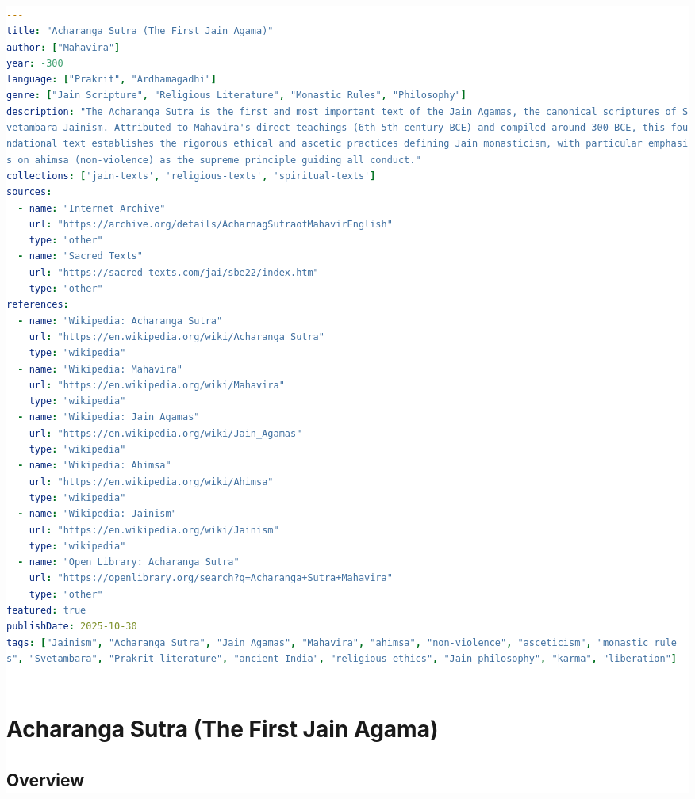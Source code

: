 ```yaml
---
title: "Acharanga Sutra (The First Jain Agama)"
author: ["Mahavira"]
year: -300
language: ["Prakrit", "Ardhamagadhi"]
genre: ["Jain Scripture", "Religious Literature", "Monastic Rules", "Philosophy"]
description: "The Acharanga Sutra is the first and most important text of the Jain Agamas, the canonical scriptures of Svetambara Jainism. Attributed to Mahavira's direct teachings (6th-5th century BCE) and compiled around 300 BCE, this foundational text establishes the rigorous ethical and ascetic practices defining Jain monasticism, with particular emphasis on ahimsa (non-violence) as the supreme principle guiding all conduct."
collections: ['jain-texts', 'religious-texts', 'spiritual-texts']
sources:
  - name: "Internet Archive"
    url: "https://archive.org/details/AcharnagSutraofMahavirEnglish"
    type: "other"
  - name: "Sacred Texts"
    url: "https://sacred-texts.com/jai/sbe22/index.htm"
    type: "other"
references:
  - name: "Wikipedia: Acharanga Sutra"
    url: "https://en.wikipedia.org/wiki/Acharanga_Sutra"
    type: "wikipedia"
  - name: "Wikipedia: Mahavira"
    url: "https://en.wikipedia.org/wiki/Mahavira"
    type: "wikipedia"
  - name: "Wikipedia: Jain Agamas"
    url: "https://en.wikipedia.org/wiki/Jain_Agamas"
    type: "wikipedia"
  - name: "Wikipedia: Ahimsa"
    url: "https://en.wikipedia.org/wiki/Ahimsa"
    type: "wikipedia"
  - name: "Wikipedia: Jainism"
    url: "https://en.wikipedia.org/wiki/Jainism"
    type: "wikipedia"
  - name: "Open Library: Acharanga Sutra"
    url: "https://openlibrary.org/search?q=Acharanga+Sutra+Mahavira"
    type: "other"
featured: true
publishDate: 2025-10-30
tags: ["Jainism", "Acharanga Sutra", "Jain Agamas", "Mahavira", "ahimsa", "non-violence", "asceticism", "monastic rules", "Svetambara", "Prakrit literature", "ancient India", "religious ethics", "Jain philosophy", "karma", "liberation"]
---
```


# Acharanga Sutra (The First Jain Agama)

## Overview
